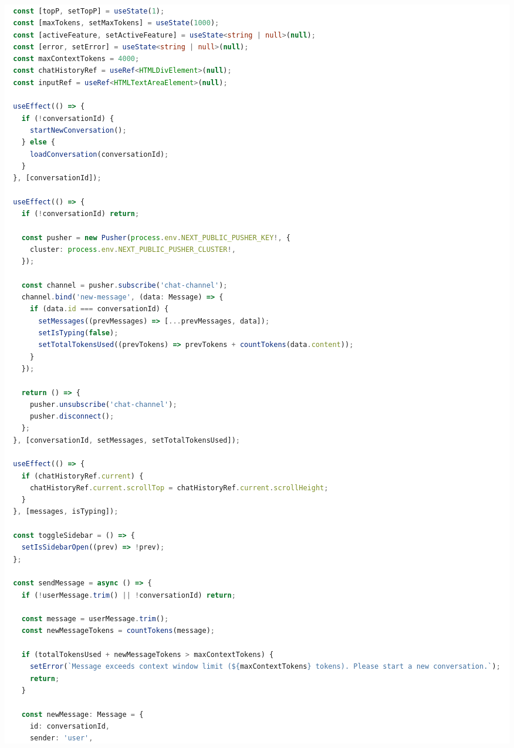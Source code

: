 ```typescript
  const [topP, setTopP] = useState(1);
  const [maxTokens, setMaxTokens] = useState(1000);
  const [activeFeature, setActiveFeature] = useState<string | null>(null);
  const [error, setError] = useState<string | null>(null);
  const maxContextTokens = 4000;
  const chatHistoryRef = useRef<HTMLDivElement>(null);
  const inputRef = useRef<HTMLTextAreaElement>(null);

  useEffect(() => {
    if (!conversationId) {
      startNewConversation();
    } else {
      loadConversation(conversationId);
    }
  }, [conversationId]);

  useEffect(() => {
    if (!conversationId) return;

    const pusher = new Pusher(process.env.NEXT_PUBLIC_PUSHER_KEY!, {
      cluster: process.env.NEXT_PUBLIC_PUSHER_CLUSTER!,
    });

    const channel = pusher.subscribe('chat-channel');
    channel.bind('new-message', (data: Message) => {
      if (data.id === conversationId) {
        setMessages((prevMessages) => [...prevMessages, data]);
        setIsTyping(false);
        setTotalTokensUsed((prevTokens) => prevTokens + countTokens(data.content));
      }
    });

    return () => {
      pusher.unsubscribe('chat-channel');
      pusher.disconnect();
    };
  }, [conversationId, setMessages, setTotalTokensUsed]);

  useEffect(() => {
    if (chatHistoryRef.current) {
      chatHistoryRef.current.scrollTop = chatHistoryRef.current.scrollHeight;
    }
  }, [messages, isTyping]);

  const toggleSidebar = () => {
    setIsSidebarOpen((prev) => !prev);
  };

  const sendMessage = async () => {
    if (!userMessage.trim() || !conversationId) return;

    const message = userMessage.trim();
    const newMessageTokens = countTokens(message);

    if (totalTokensUsed + newMessageTokens > maxContextTokens) {
      setError(`Message exceeds context window limit (${maxContextTokens} tokens). Please start a new conversation.`);
      return;
    }

    const newMessage: Message = {
      id: conversationId,
      sender: 'user',
```